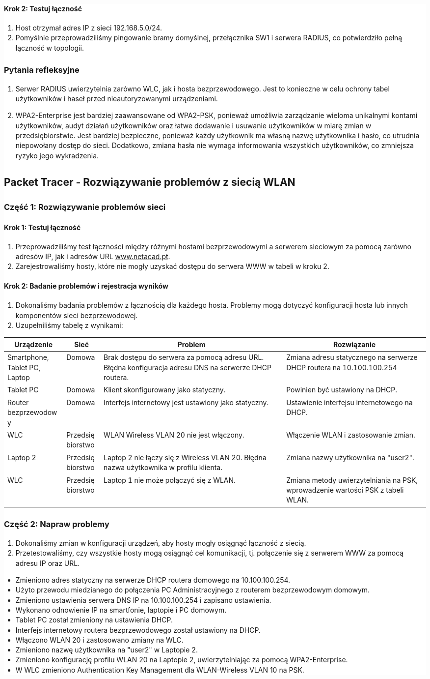 #### Krok 2: Testuj łączność
1. Host otrzymał adres IP z sieci 192.168.5.0/24.
2. Pomyślnie przeprowadziliśmy pingowanie bramy domyślnej, przełącznika SW1 i serwera RADIUS, co potwierdziło pełną łączność w topologii.

### Pytania refleksyjne

1. Serwer RADIUS uwierzytelnia zarówno WLC, jak i hosta bezprzewodowego. Jest to konieczne w celu ochrony tabel użytkowników i haseł przed nieautoryzowanymi urządzeniami.
   
2. WPA2-Enterprise jest bardziej zaawansowane od WPA2-PSK, ponieważ umożliwia zarządzanie wieloma unikalnymi kontami użytkowników, audyt działań użytkowników oraz łatwe dodawanie i usuwanie użytkowników w miarę zmian w przedsiębiorstwie. Jest bardziej bezpieczne, ponieważ każdy użytkownik ma własną nazwę użytkownika i hasło, co utrudnia niepowołany dostęp do sieci. Dodatkowo, zmiana hasła nie wymaga informowania wszystkich użytkowników, co zmniejsza ryzyko jego wykradzenia.

## Packet Tracer - Rozwiązywanie problemów z siecią WLAN

### Część 1: Rozwiązywanie problemów sieci

#### Krok 1: Testuj łączność
1. Przeprowadziliśmy test łączności między różnymi hostami bezprzewodowymi a serwerem sieciowym za pomocą zarówno adresów IP, jak i adresów URL www.netacad.pt.
2. Zarejestrowaliśmy hosty, które nie mogły uzyskać dostępu do serwera WWW w tabeli w kroku 2.

#### Krok 2: Badanie problemów i rejestracja wyników
1. Dokonaliśmy badania problemów z łącznością dla każdego hosta. Problemy mogą dotyczyć konfiguracji hosta lub innych komponentów sieci bezprzewodowej.
2. Uzupełniliśmy tabelę z wynikami:

| Urządzenie          | Sieć          | Problem                                                        | Rozwiązanie                                             |
|---------------------|---------------|----------------------------------------------------------------|---------------------------------------------------------|
| Smartphone, Tablet PC, Laptop | Domowa  | Brak dostępu do serwera za pomocą adresu URL. Błędna konfiguracja adresu DNS na serwerze DHCP routera. | Zmiana adresu statycznego na serwerze DHCP routera na 10.100.100.254 |
| Tablet PC           | Domowa  | Klient skonfigurowany jako statyczny.                          | Powinien być ustawiony na DHCP.                          |
| Router bezprzewodowy | Domowa  | Interfejs internetowy jest ustawiony jako statyczny.           | Ustawienie interfejsu internetowego na DHCP.             |
| WLC                 | Przedsiębiorstwo | WLAN Wireless VLAN 20 nie jest włączony.                       | Włączenie WLAN i zastosowanie zmian.                     |
| Laptop 2            | Przedsiębiorstwo | Laptop 2 nie łączy się z Wireless VLAN 20. Błędna nazwa użytkownika w profilu klienta. | Zmiana nazwy użytkownika na "user2".                     |
| WLC                 | Przedsiębiorstwo | Laptop 1 nie może połączyć się z WLAN.                        | Zmiana metody uwierzytelniania na PSK, wprowadzenie wartości PSK z tabeli WLAN. |

### Część 2: Napraw problemy

1. Dokonaliśmy zmian w konfiguracji urządzeń, aby hosty mogły osiągnąć łączność z siecią.
2. Przetestowaliśmy, czy wszystkie hosty mogą osiągnąć cel komunikacji, tj. połączenie się z serwerem WWW za pomocą adresu IP oraz URL.

- Zmieniono adres statyczny na serwerze DHCP routera domowego na 10.100.100.254.
- Użyto przewodu miedzianego do połączenia PC Administracyjnego z routerem bezprzewodowym domowym.
- Zmieniono ustawienia serwera DNS IP na 10.100.100.254 i zapisano ustawienia.
- Wykonano odnowienie IP na smartfonie, laptopie i PC domowym.
- Tablet PC został zmieniony na ustawienia DHCP.
- Interfejs internetowy routera bezprzewodowego został ustawiony na DHCP.
- Włączono WLAN 20 i zastosowano zmiany na WLC.
- Zmieniono nazwę użytkownika na "user2" w Laptopie 2.
- Zmieniono konfigurację profilu WLAN 20 na Laptopie 2, uwierzytelniając za pomocą WPA2-Enterprise.
- W WLC zmieniono Authentication Key Management dla WLAN-Wireless VLAN 10 na PSK.
